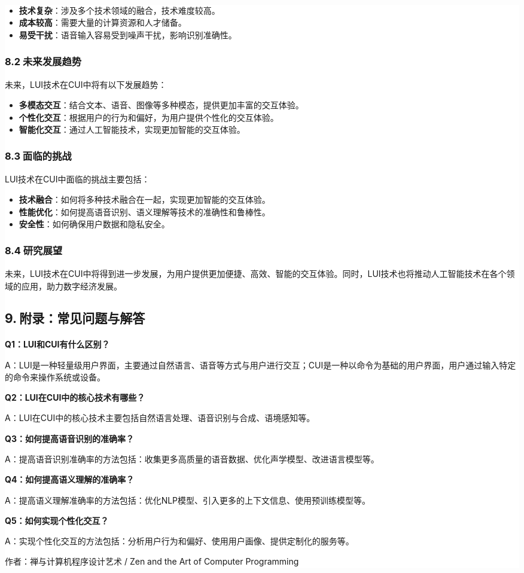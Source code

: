 - **技术复杂**：涉及多个技术领域的融合，技术难度较高。
- **成本较高**：需要大量的计算资源和人才储备。
- **易受干扰**：语音输入容易受到噪声干扰，影响识别准确性。

### 8.2 未来发展趋势

未来，LUI技术在CUI中将有以下发展趋势：

- **多模态交互**：结合文本、语音、图像等多种模态，提供更加丰富的交互体验。
- **个性化交互**：根据用户的行为和偏好，为用户提供个性化的交互体验。
- **智能化交互**：通过人工智能技术，实现更加智能的交互体验。

### 8.3 面临的挑战

LUI技术在CUI中面临的挑战主要包括：

- **技术融合**：如何将多种技术融合在一起，实现更加智能的交互体验。
- **性能优化**：如何提高语音识别、语义理解等技术的准确性和鲁棒性。
- **安全性**：如何确保用户数据和隐私安全。

### 8.4 研究展望

未来，LUI技术在CUI中将得到进一步发展，为用户提供更加便捷、高效、智能的交互体验。同时，LUI技术也将推动人工智能技术在各个领域的应用，助力数字经济发展。

## 9. 附录：常见问题与解答

**Q1：LUI和CUI有什么区别？**

A：LUI是一种轻量级用户界面，主要通过自然语言、语音等方式与用户进行交互；CUI是一种以命令为基础的用户界面，用户通过输入特定的命令来操作系统或设备。

**Q2：LUI在CUI中的核心技术有哪些？**

A：LUI在CUI中的核心技术主要包括自然语言处理、语音识别与合成、语境感知等。

**Q3：如何提高语音识别的准确率？**

A：提高语音识别准确率的方法包括：收集更多高质量的语音数据、优化声学模型、改进语言模型等。

**Q4：如何提高语义理解的准确率？**

A：提高语义理解准确率的方法包括：优化NLP模型、引入更多的上下文信息、使用预训练模型等。

**Q5：如何实现个性化交互？**

A：实现个性化交互的方法包括：分析用户行为和偏好、使用用户画像、提供定制化的服务等。

作者：禅与计算机程序设计艺术 / Zen and the Art of Computer Programming